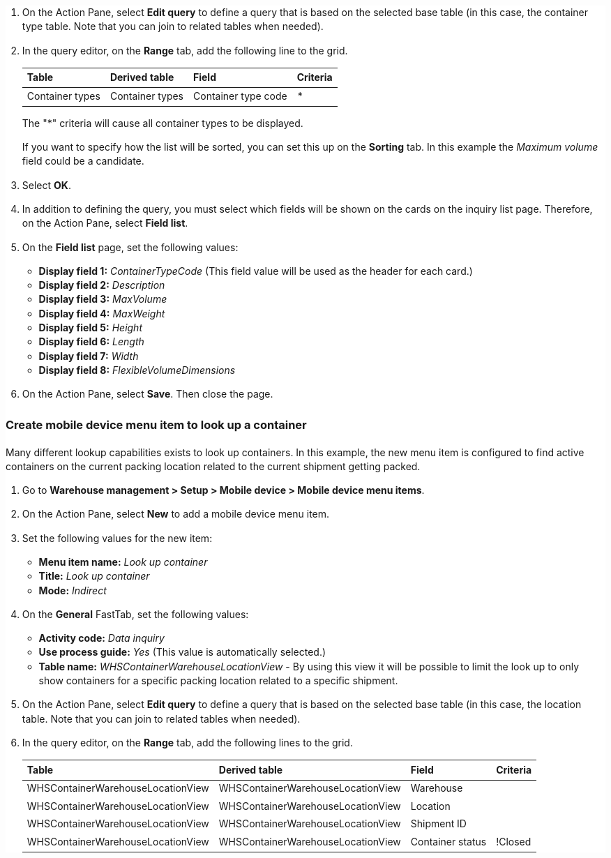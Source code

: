 1. On the Action Pane, select **Edit query** to define a query that is based on the selected base table (in this case, the container type table. Note that you can join to related tables when needed).
1. In the query editor, on the **Range** tab, add the following line to the grid.

    | Table | Derived table | Field | Criteria |
    |---|---|---|---|
    | Container types | Container types | Container type code | * |

    The "*" criteria will cause all container types to be displayed.

    If you want to specify how the list will be sorted, you can set this up on the **Sorting** tab. In this example the *Maximum volume* field could be a candidate.

1. Select **OK**.
1. In addition to defining the query, you must select which fields will be shown on the cards on the inquiry list page. Therefore, on the Action Pane, select **Field list**.
1. On the **Field list** page, set the following values:
    - **Display field 1:** *ContainerTypeCode* (This field value will be used as the header for each card.)
    - **Display field 2:** *Description*
    - **Display field 3:** *MaxVolume*
    - **Display field 4:** *MaxWeight*
    - **Display field 5:** *Height*
    - **Display field 6:** *Length*
    - **Display field 7:** *Width*
    - **Display field 8:** *FlexibleVolumeDimensions*

1. On the Action Pane, select **Save**. Then close the page.

### Create mobile device menu item to look up a container

Many different lookup capabilities exists to look up containers. In this example, the new menu item is configured to find active containers on the current packing location related to the current shipment getting packed.

1. Go to **Warehouse management \> Setup \> Mobile device \> Mobile device menu items**.
1. On the Action Pane, select **New** to add a mobile device menu item.
1. Set the following values for the new item:

    - **Menu item name:** *Look up container*
    - **Title:** *Look up container*
    - **Mode:** *Indirect*

1. On the **General** FastTab, set the following values:

    - **Activity code:** *Data inquiry*
    - **Use process guide:** *Yes* (This value is automatically selected.)
    - **Table name:** *WHSContainerWarehouseLocationView* - By using this view it will be possible to limit the look up to only show containers for a specific packing location related to a specific shipment.

1. On the Action Pane, select **Edit query** to define a query that is based on the selected base table (in this case, the location table. Note that you can join to related tables when needed).
1. In the query editor, on the **Range** tab, add the following lines to the grid.

    | Table | Derived table | Field | Criteria |
    |---|---|---|---|
    | WHSContainerWarehouseLocationView | WHSContainerWarehouseLocationView | Warehouse |  |
    | WHSContainerWarehouseLocationView | WHSContainerWarehouseLocationView | Location |  |
    | WHSContainerWarehouseLocationView | WHSContainerWarehouseLocationView | Shipment ID |  |
    | WHSContainerWarehouseLocationView | WHSContainerWarehouseLocationView | Container status |!Closed |

